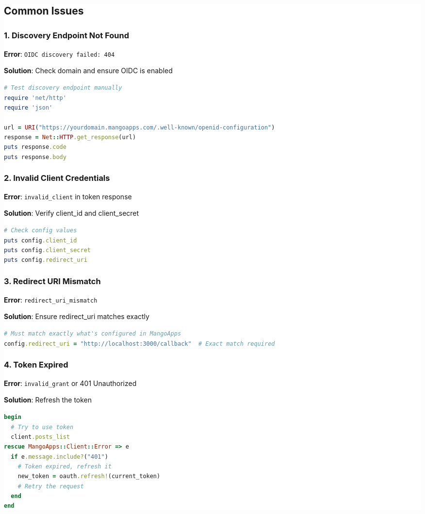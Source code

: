 ## Common Issues

### 1. Discovery Endpoint Not Found
**Error**: `OIDC discovery failed: 404`

**Solution**: Check domain and ensure OIDC is enabled
```ruby
# Test discovery endpoint manually
require 'net/http'
require 'json'

url = URI("https://yourdomain.mangoapps.com/.well-known/openid-configuration")
response = Net::HTTP.get_response(url)
puts response.code
puts response.body
```

### 2. Invalid Client Credentials
**Error**: `invalid_client` in token response

**Solution**: Verify client_id and client_secret
```ruby
# Check config values
puts config.client_id
puts config.client_secret
puts config.redirect_uri
```

### 3. Redirect URI Mismatch
**Error**: `redirect_uri_mismatch`

**Solution**: Ensure redirect_uri matches exactly
```ruby
# Must match exactly what's configured in MangoApps
config.redirect_uri = "http://localhost:3000/callback"  # Exact match required
```

### 4. Token Expired
**Error**: `invalid_grant` or 401 Unauthorized

**Solution**: Refresh the token
```ruby
begin
  # Try to use token
  client.posts_list
rescue MangoApps::Client::Error => e
  if e.message.include?("401")
    # Token expired, refresh it
    new_token = oauth.refresh!(current_token)
    # Retry the request
  end
end
```
